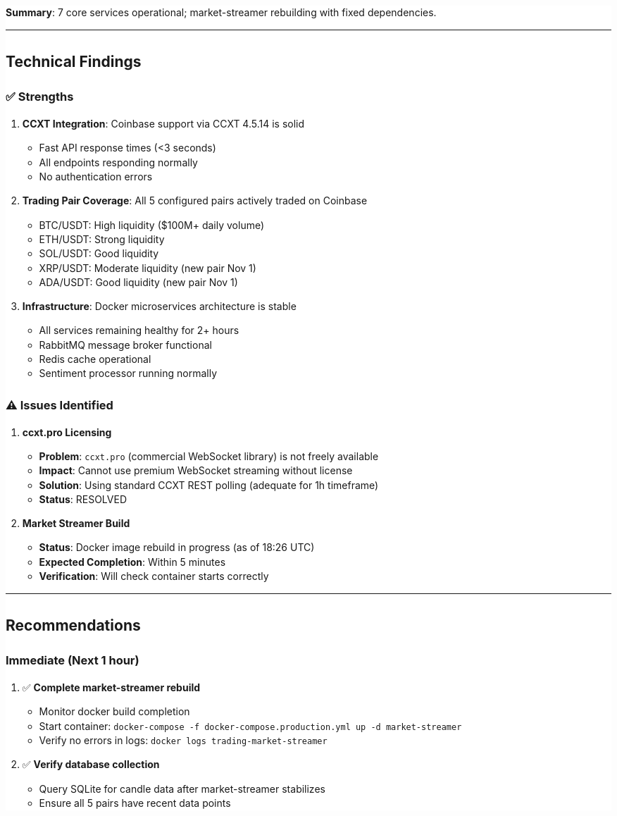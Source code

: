 **Summary**: 7 core services operational; market-streamer rebuilding with fixed dependencies.

---

## Technical Findings

### ✅ Strengths

1. **CCXT Integration**: Coinbase support via CCXT 4.5.14 is solid
   - Fast API response times (<3 seconds)
   - All endpoints responding normally
   - No authentication errors

2. **Trading Pair Coverage**: All 5 configured pairs actively traded on Coinbase
   - BTC/USDT: High liquidity ($100M+ daily volume)
   - ETH/USDT: Strong liquidity
   - SOL/USDT: Good liquidity
   - XRP/USDT: Moderate liquidity (new pair Nov 1)
   - ADA/USDT: Good liquidity (new pair Nov 1)

3. **Infrastructure**: Docker microservices architecture is stable
   - All services remaining healthy for 2+ hours
   - RabbitMQ message broker functional
   - Redis cache operational
   - Sentiment processor running normally

### ⚠️ Issues Identified

1. **ccxt.pro Licensing**
   - **Problem**: `ccxt.pro` (commercial WebSocket library) is not freely available
   - **Impact**: Cannot use premium WebSocket streaming without license
   - **Solution**: Using standard CCXT REST polling (adequate for 1h timeframe)
   - **Status**: RESOLVED

2. **Market Streamer Build**
   - **Status**: Docker image rebuild in progress (as of 18:26 UTC)
   - **Expected Completion**: Within 5 minutes
   - **Verification**: Will check container starts correctly

---

## Recommendations

### Immediate (Next 1 hour)

1. ✅ **Complete market-streamer rebuild**
   - Monitor docker build completion
   - Start container: `docker-compose -f docker-compose.production.yml up -d market-streamer`
   - Verify no errors in logs: `docker logs trading-market-streamer`

2. ✅ **Verify database collection**
   - Query SQLite for candle data after market-streamer stabilizes
   - Ensure all 5 pairs have recent data points
